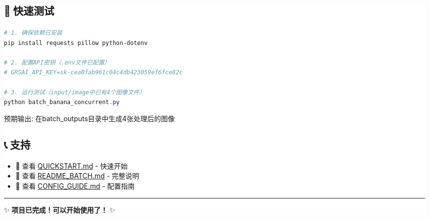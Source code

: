 ## 🚀 快速测试

```powershell
# 1. 确保依赖已安装
pip install requests pillow python-dotenv

# 2. 配置API密钥（.env文件已配置）
# GRSAI_API_KEY=sk-cea0fab961c04c4db423059ef6fce82c

# 3. 运行测试（input/image中已有4个图像文件）
python batch_banana_concurrent.py
```

预期输出: 在batch_outputs目录中生成4张处理后的图像

## 📞 支持

- 📖 查看 [QUICKSTART.md](QUICKSTART.md) - 快速开始
- 📖 查看 [README_BATCH.md](README_BATCH.md) - 完整说明
- 📖 查看 [CONFIG_GUIDE.md](CONFIG_GUIDE.md) - 配置指南

---

✨ **项目已完成！可以开始使用了！** ✨
